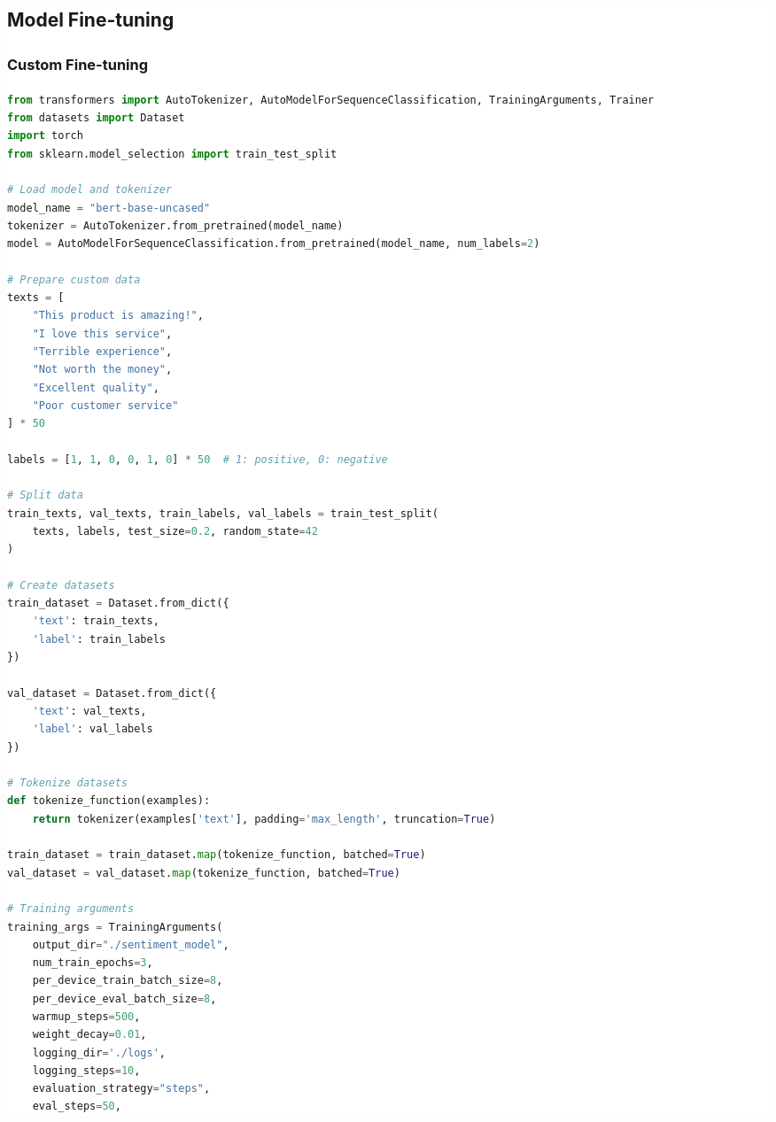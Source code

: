 ## Model Fine-tuning

### Custom Fine-tuning
```python
from transformers import AutoTokenizer, AutoModelForSequenceClassification, TrainingArguments, Trainer
from datasets import Dataset
import torch
from sklearn.model_selection import train_test_split

# Load model and tokenizer
model_name = "bert-base-uncased"
tokenizer = AutoTokenizer.from_pretrained(model_name)
model = AutoModelForSequenceClassification.from_pretrained(model_name, num_labels=2)

# Prepare custom data
texts = [
    "This product is amazing!",
    "I love this service",
    "Terrible experience",
    "Not worth the money",
    "Excellent quality",
    "Poor customer service"
] * 50

labels = [1, 1, 0, 0, 1, 0] * 50  # 1: positive, 0: negative

# Split data
train_texts, val_texts, train_labels, val_labels = train_test_split(
    texts, labels, test_size=0.2, random_state=42
)

# Create datasets
train_dataset = Dataset.from_dict({
    'text': train_texts,
    'label': train_labels
})

val_dataset = Dataset.from_dict({
    'text': val_texts,
    'label': val_labels
})

# Tokenize datasets
def tokenize_function(examples):
    return tokenizer(examples['text'], padding='max_length', truncation=True)

train_dataset = train_dataset.map(tokenize_function, batched=True)
val_dataset = val_dataset.map(tokenize_function, batched=True)

# Training arguments
training_args = TrainingArguments(
    output_dir="./sentiment_model",
    num_train_epochs=3,
    per_device_train_batch_size=8,
    per_device_eval_batch_size=8,
    warmup_steps=500,
    weight_decay=0.01,
    logging_dir='./logs',
    logging_steps=10,
    evaluation_strategy="steps",
    eval_steps=50,
```